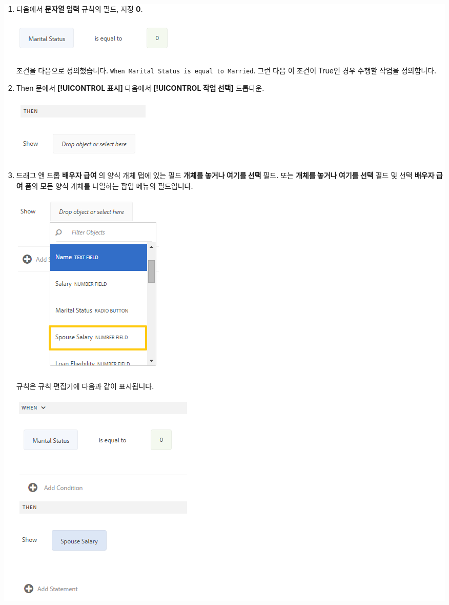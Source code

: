 1. 다음에서 **문자열 입력** 규칙의 필드, 지정 **0**.

   ![write-rules-visual-editor-4](assets/write-rules-visual-editor-4.png)

   조건을 다음으로 정의했습니다. `When Marital Status is equal to Married`. 그런 다음 이 조건이 True인 경우 수행할 작업을 정의합니다.

1. Then 문에서 **[!UICONTROL 표시]** 다음에서 **[!UICONTROL 작업 선택]** 드롭다운.

   ![write-rules-visual-editor-5](assets/write-rules-visual-editor-5.png)

1. 드래그 앤 드롭 **배우자 급여** 의 양식 개체 탭에 있는 필드 **개체를 놓거나 여기를 선택** 필드. 또는 **개체를 놓거나 여기를 선택** 필드 및 선택 **배우자 급여** 폼의 모든 양식 개체를 나열하는 팝업 메뉴의 필드입니다.

   ![write-rules-visual-editor-6](assets/write-rules-visual-editor-6.png)

   규칙은 규칙 편집기에 다음과 같이 표시됩니다.

   ![write-rules-visual-editor-7](assets/write-rules-visual-editor-7.png)
